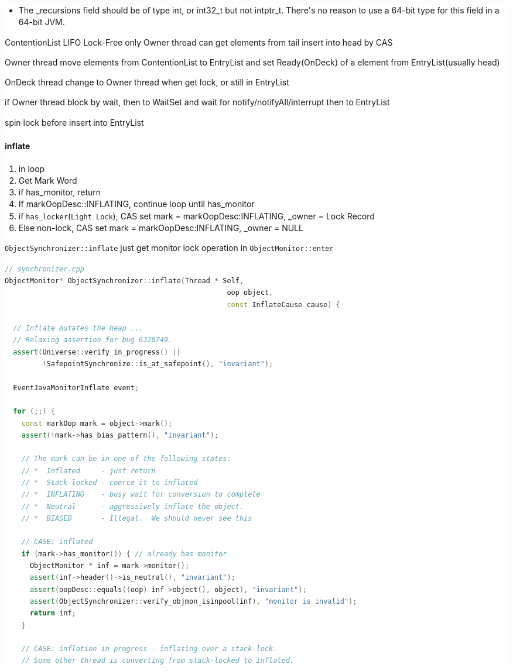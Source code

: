   - The _recursions field should be of type int, or int32_t but not intptr_t. There's no reason to use a 64-bit type for this field in a 64-bit JVM.



ContentionList LIFO Lock-Free
only Owner thread can get elements from tail
insert into head by CAS

Owner thread move elements from ContentionList to EntryList and set Ready(OnDeck) of a element from EntryList(usually head)

OnDeck thread change to Owner thread when get lock, 
or still in EntryList

if Owner thread block by wait, then to WaitSet and wait for notify/notifyAll/interrupt then to EntryList

spin lock before insert into EntryList



#### inflate

1. in loop
2. Get Mark Word
3. if has_monitor, return
4. If markOopDesc::INFLATING, continue loop until has_monitor
5. if `has_locker`(`Light Lock`), CAS set mark = markOopDesc:INFLATING, _owner = Lock Record
6. Else non-lock, CAS set mark = markOopDesc:INFLATING, _owner = NULL

`ObjectSynchronizer::inflate` just get monitor
lock operation in `ObjectMonitor::enter`


```cpp
// synchronizer.cpp
ObjectMonitor* ObjectSynchronizer::inflate(Thread * Self,
                                                     oop object,
                                                     const InflateCause cause) {

  // Inflate mutates the heap ...
  // Relaxing assertion for bug 6320749.
  assert(Universe::verify_in_progress() ||
         !SafepointSynchronize::is_at_safepoint(), "invariant");

  EventJavaMonitorInflate event;

  for (;;) {
    const markOop mark = object->mark();
    assert(!mark->has_bias_pattern(), "invariant");

    // The mark can be in one of the following states:
    // *  Inflated     - just return
    // *  Stack-locked - coerce it to inflated
    // *  INFLATING    - busy wait for conversion to complete
    // *  Neutral      - aggressively inflate the object.
    // *  BIASED       - Illegal.  We should never see this

    // CASE: inflated
    if (mark->has_monitor()) { // already has monitor
      ObjectMonitor * inf = mark->monitor();
      assert(inf->header()->is_neutral(), "invariant");
      assert(oopDesc::equals((oop) inf->object(), object), "invariant");
      assert(ObjectSynchronizer::verify_objmon_isinpool(inf), "monitor is invalid");
      return inf;
    }

    // CASE: inflation in progress - inflating over a stack-lock.
    // Some other thread is converting from stack-locked to inflated.
```